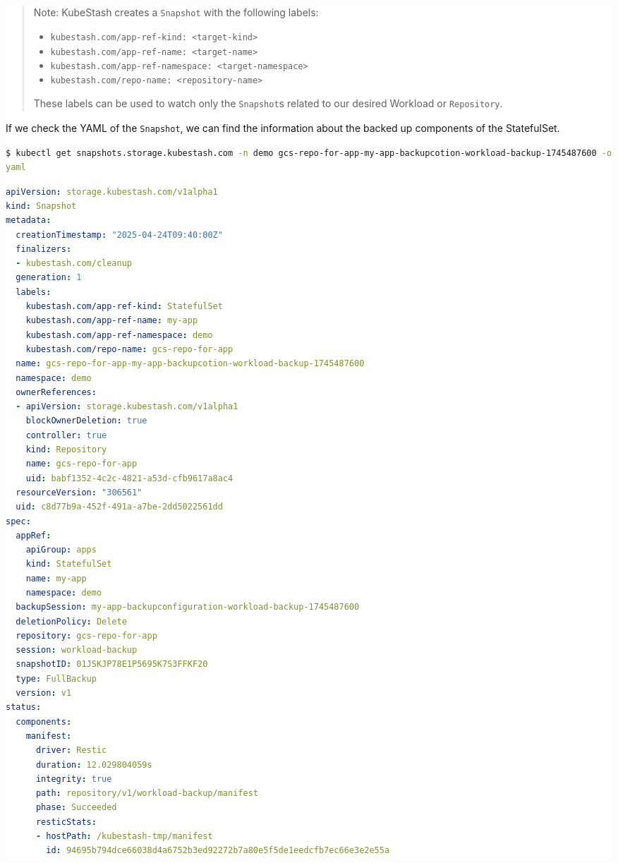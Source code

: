 > Note: KubeStash creates a `Snapshot` with the following labels:
> - `kubestash.com/app-ref-kind: <target-kind>`
> - `kubestash.com/app-ref-name: <target-name>`
> - `kubestash.com/app-ref-namespace: <target-namespace>`
> - `kubestash.com/repo-name: <repository-name>`
> 
> These labels can be used to watch only the `Snapshot`s related to our desired Workload or `Repository`. 

If we check the YAML of the `Snapshot`, we can find the information about the backed up components of the StatefulSet.

```bash
$ kubectl get snapshots.storage.kubestash.com -n demo gcs-repo-for-app-my-app-backupcotion-workload-backup-1745487600 -oyaml
```

```yaml
apiVersion: storage.kubestash.com/v1alpha1
kind: Snapshot
metadata:
  creationTimestamp: "2025-04-24T09:40:00Z"
  finalizers:
  - kubestash.com/cleanup
  generation: 1
  labels:
    kubestash.com/app-ref-kind: StatefulSet
    kubestash.com/app-ref-name: my-app
    kubestash.com/app-ref-namespace: demo
    kubestash.com/repo-name: gcs-repo-for-app
  name: gcs-repo-for-app-my-app-backupcotion-workload-backup-1745487600
  namespace: demo
  ownerReferences:
  - apiVersion: storage.kubestash.com/v1alpha1
    blockOwnerDeletion: true
    controller: true
    kind: Repository
    name: gcs-repo-for-app
    uid: babf1352-4c2c-4821-a53d-cfb9617a8ac4
  resourceVersion: "306561"
  uid: c8d77b9a-452f-491a-a7be-2dd5022561dd
spec:
  appRef:
    apiGroup: apps
    kind: StatefulSet
    name: my-app
    namespace: demo
  backupSession: my-app-backupconfiguration-workload-backup-1745487600
  deletionPolicy: Delete
  repository: gcs-repo-for-app
  session: workload-backup
  snapshotID: 01JSKJP78E1P5695K7S3FFKF20
  type: FullBackup
  version: v1
status:
  components:
    manifest:
      driver: Restic
      duration: 12.029804059s
      integrity: true
      path: repository/v1/workload-backup/manifest
      phase: Succeeded
      resticStats:
      - hostPath: /kubestash-tmp/manifest
        id: 94695b794dce66038d4a6752b3ed92272b7a80e5f5de1eedcfb7ec66e3e2e55a
```